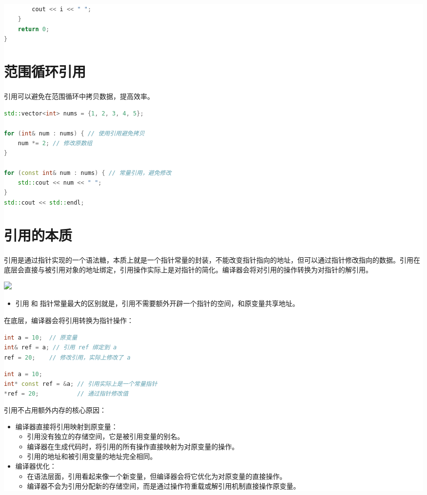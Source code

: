 ```cpp
        cout << i << " ";
    }
    return 0;
}
```

# 范围循环引用

引用可以避免在范围循环中拷贝数据，提高效率。

```cpp
std::vector<int> nums = {1, 2, 3, 4, 5};

for (int& num : nums) { // 使用引用避免拷贝
    num *= 2; // 修改原数组
}

for (const int& num : nums) { // 常量引用，避免修改
    std::cout << num << " ";
}
std::cout << std::endl;
```

# 引用的本质

引用是通过指针实现的一个语法糖，本质上就是一个指针常量的封装，不能改变指针指向的地址，但可以通过指针修改指向的数据。引用在底层会直接与被引用对象的地址绑定，引用操作实际上是对指针的简化。编译器会将对引用的操作转换为对指针的解引用。

![](https://note-sun.oss-cn-shanghai.aliyuncs.com/image/202412072106240.png)

- 引用 和 指针常量最大的区别就是，引用不需要额外开辟一个指针的空间，和原变量共享地址。

在底层，编译器会将引用转换为指针操作：

```cpp
int a = 10;  // 原变量
int& ref = a; // 引用 ref 绑定到 a
ref = 20;    // 修改引用，实际上修改了 a
```

```cpp
int a = 10;
int* const ref = &a; // 引用实际上是一个常量指针
*ref = 20;           // 通过指针修改值
```

引用不占用额外内存的核心原因：

- 编译器直接将引用映射到原变量：
  - 引用没有独立的存储空间，它是被引用变量的别名。
  - 编译器在生成代码时，将引用的所有操作直接映射为对原变量的操作。
  - 引用的地址和被引用变量的地址完全相同。
- 编译器优化：
  - 在语法层面，引用看起来像一个新变量，但编译器会将它优化为对原变量的直接操作。
  - 编译器不会为引用分配新的存储空间，而是通过操作符重载或解引用机制直接操作原变量。
